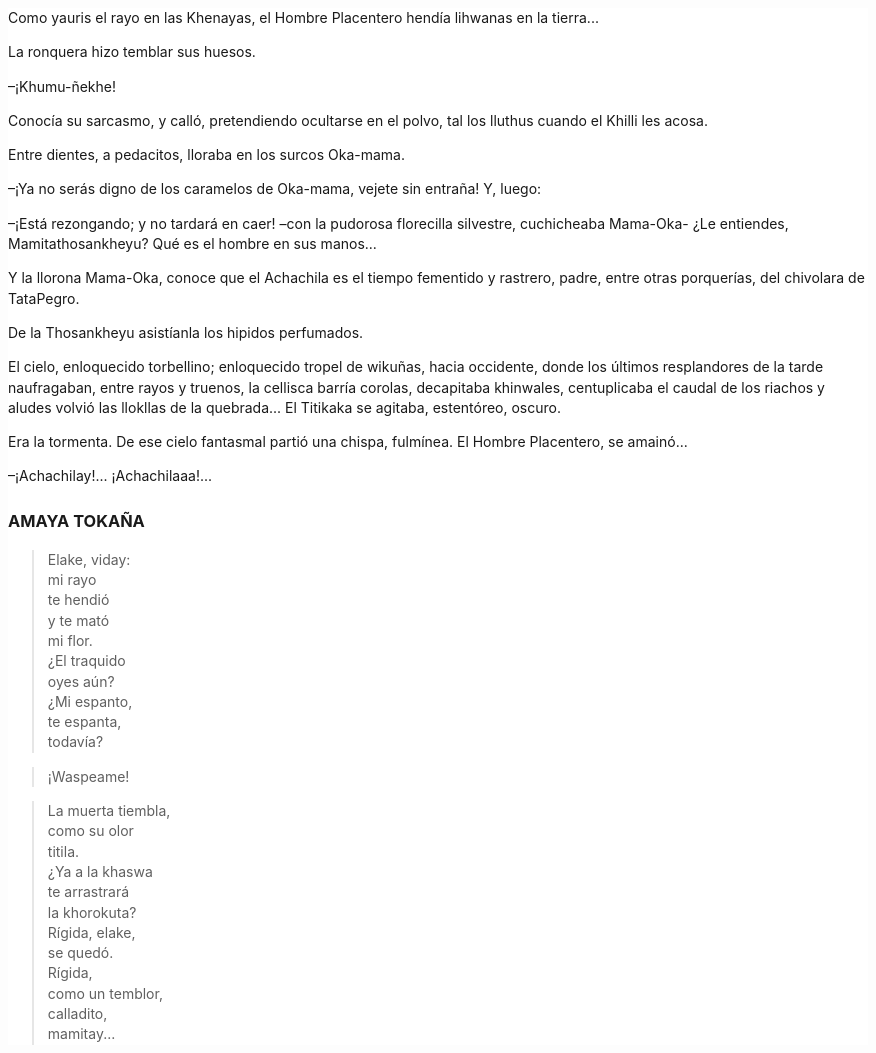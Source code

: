 Como yauris el rayo en las Khenayas, el Hombre Placentero
hendía lihwanas en la tierra...

La ronquera hizo temblar sus huesos.

–¡Khumu-ñekhe!

Conocía su sarcasmo, y calló, pretendiendo ocultarse en el polvo,
tal los lluthus cuando el Khilli les acosa.

Entre dientes, a pedacitos, lloraba en los surcos Oka-mama.

–¡Ya no serás digno de los caramelos de Oka-mama, vejete sin
entraña! Y, luego:

–¡Está rezongando; y no tardará en caer! –con la pudorosa florecilla silvestre, cuchicheaba Mama-Oka- ¿Le entiendes, Mamitathosankheyu?
Qué es el hombre en sus manos...

Y la llorona Mama-Oka, conoce que el Achachila es el tiempo fementido y rastrero, padre, entre otras porquerías, del chivolara de TataPegro.

De la Thosankheyu asistíanla los hipidos perfumados.

El cielo, enloquecido torbellino; enloquecido tropel de wikuñas,
hacia occidente, donde los últimos resplandores de la tarde
naufragaban, entre rayos y truenos, la cellisca barría corolas, decapitaba
khinwales, centuplicaba el caudal de los riachos y aludes volvió las
llokllas de la quebrada... El Titikaka se agitaba, estentóreo, oscuro.

Era la tormenta. De ese cielo fantasmal partió una chispa,
fulmínea. El Hombre Placentero, se amainó...

–¡Achachilay!... ¡Achachilaaa!...

### AMAYA TOKAÑA

> Elake, viday: \
> mi rayo \
> te hendió \
> y te mató \
> mi flor. \
> ¿El traquido \
> oyes aún? \
> ¿Mi espanto, \
> te espanta, \
> todavía?

> ¡Waspeame!

> La muerta tiembla, \
> como su olor \
> titila. \
> ¿Ya a la khaswa \
> te arrastrará \
> la khorokuta? \
> Rígida, elake, \
> se quedó. \
> Rígida, \
> como un temblor, \
> calladito, \
> mamitay...
